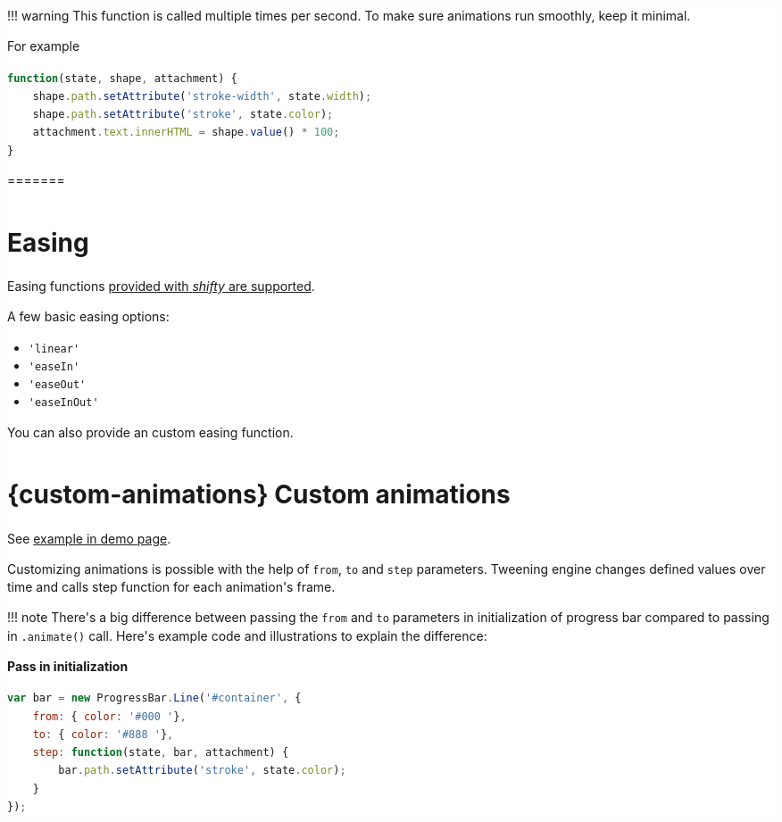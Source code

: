 !!! warning
    This function is called multiple times per second.
    To make sure animations run smoothly, keep it minimal.

For example

```javascript
function(state, shape, attachment) {
    shape.path.setAttribute('stroke-width', state.width);
    shape.path.setAttribute('stroke', state.color);
    attachment.text.innerHTML = shape.value() * 100;
}
```
=======

# Easing

Easing functions [provided with *shifty* are supported](https://github.com/jeremyckahn/shifty/blob/master/src/shifty.formulas.js).

A few basic easing options:

* `'linear'`
* `'easeIn'`
* `'easeOut'`
* `'easeInOut'`

You can also provide an custom easing function.

# {custom-animations} Custom animations

See [example in demo page](https://kimmobrunfeldt.github.io/progressbar.js#example-custom-animation).

Customizing animations is possible with the help of `from`, `to` and `step` parameters.
Tweening engine changes defined values over time and calls step function for each animation's frame.

!!! note
    There's a big difference between passing the `from` and `to` parameters in initialization
    of progress bar compared to passing in `.animate()` call. Here's example code and illustrations to explain the difference:

**Pass in initialization**

```javascript
var bar = new ProgressBar.Line('#container', {
    from: { color: '#000 '},
    to: { color: '#888 '},
    step: function(state, bar, attachment) {
        bar.path.setAttribute('stroke', state.color);
    }
});
```
